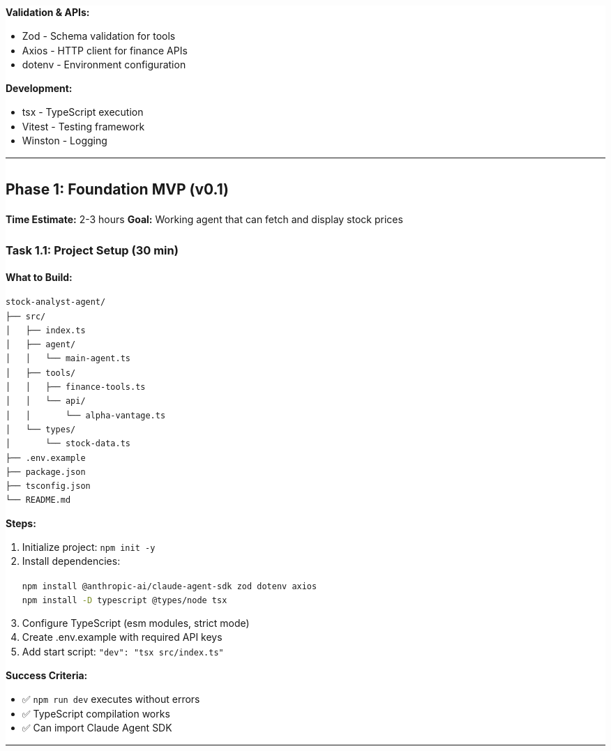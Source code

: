 **Validation & APIs:**
- Zod - Schema validation for tools
- Axios - HTTP client for finance APIs
- dotenv - Environment configuration

**Development:**
- tsx - TypeScript execution
- Vitest - Testing framework
- Winston - Logging

---

## Phase 1: Foundation MVP (v0.1)

**Time Estimate:** 2-3 hours
**Goal:** Working agent that can fetch and display stock prices

### Task 1.1: Project Setup (30 min)

**What to Build:**
```bash
stock-analyst-agent/
├── src/
│   ├── index.ts
│   ├── agent/
│   │   └── main-agent.ts
│   ├── tools/
│   │   ├── finance-tools.ts
│   │   └── api/
│   │       └── alpha-vantage.ts
│   └── types/
│       └── stock-data.ts
├── .env.example
├── package.json
├── tsconfig.json
└── README.md
```

**Steps:**
1. Initialize project: `npm init -y`
2. Install dependencies:
   ```bash
   npm install @anthropic-ai/claude-agent-sdk zod dotenv axios
   npm install -D typescript @types/node tsx
   ```
3. Configure TypeScript (esm modules, strict mode)
4. Create .env.example with required API keys
5. Add start script: `"dev": "tsx src/index.ts"`

**Success Criteria:**
- ✅ `npm run dev` executes without errors
- ✅ TypeScript compilation works
- ✅ Can import Claude Agent SDK

---
